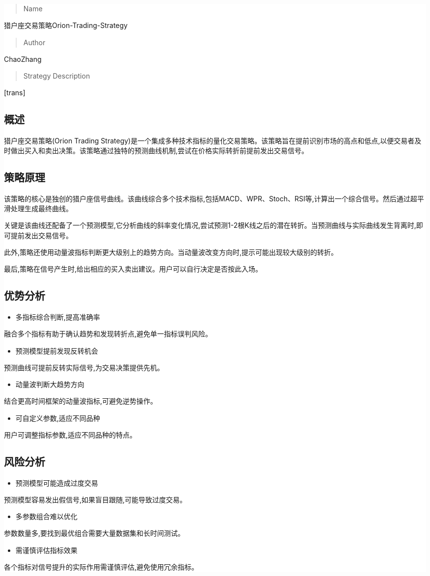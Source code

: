 
> Name

猎户座交易策略Orion-Trading-Strategy

> Author

ChaoZhang

> Strategy Description

[trans]

## 概述

猎户座交易策略(Orion Trading Strategy)是一个集成多种技术指标的量化交易策略。该策略旨在提前识别市场的高点和低点,以便交易者及时做出买入和卖出决策。该策略通过独特的预测曲线机制,尝试在价格实际转折前提前发出交易信号。

## 策略原理

该策略的核心是独创的猎户座信号曲线。该曲线综合多个技术指标,包括MACD、WPR、Stoch、RSI等,计算出一个综合信号。然后通过超平滑处理生成最终曲线。

关键是该曲线还配备了一个预测模型,它分析曲线的斜率变化情况,尝试预测1-2根K线之后的潜在转折。当预测曲线与实际曲线发生背离时,即可提前发出交易信号。

此外,策略还使用动量波指标判断更大级别上的趋势方向。当动量波改变方向时,提示可能出现较大级别的转折。

最后,策略在信号产生时,给出相应的买入卖出建议。用户可以自行决定是否按此入场。

## 优势分析

- 多指标综合判断,提高准确率

融合多个指标有助于确认趋势和发现转折点,避免单一指标误判风险。

- 预测模型提前发现反转机会

预测曲线可提前反转实际信号,为交易决策提供先机。

- 动量波判断大趋势方向

结合更高时间框架的动量波指标,可避免逆势操作。

- 可自定义参数,适应不同品种

用户可调整指标参数,适应不同品种的特点。

## 风险分析

- 预测模型可能造成过度交易

预测模型容易发出假信号,如果盲目跟随,可能导致过度交易。

- 多参数组合难以优化

参数数量多,要找到最优组合需要大量数据集和长时间测试。

- 需谨慎评估指标效果

各个指标对信号提升的实际作用需谨慎评估,避免使用冗余指标。
